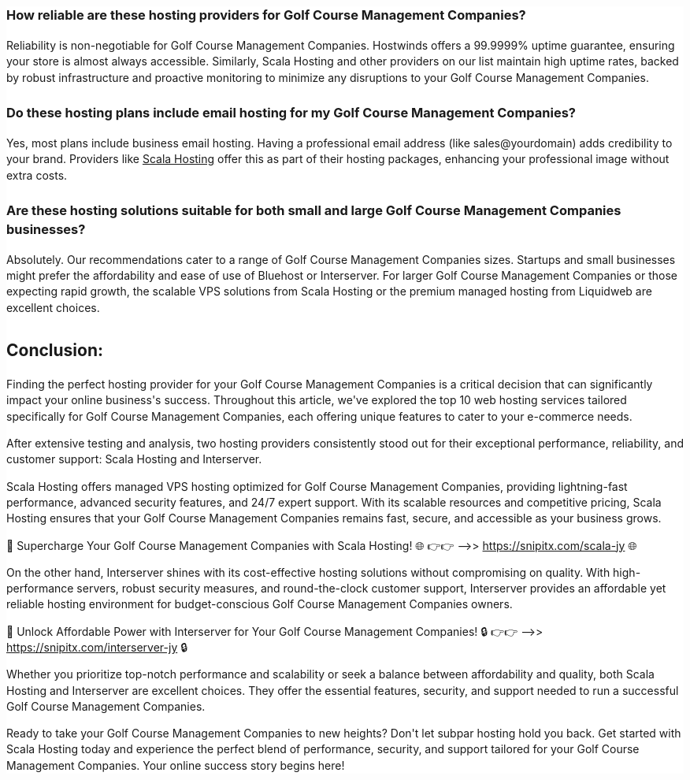 ### How reliable are these hosting providers for Golf Course Management Companies? 
Reliability is non-negotiable for Golf Course Management Companies. Hostwinds offers a 99.9999% uptime guarantee, ensuring your store is almost always accessible. Similarly, Scala Hosting and other providers on our list maintain high uptime rates, backed by robust infrastructure and proactive monitoring to minimize any disruptions to your Golf Course Management Companies.

### Do these hosting plans include email hosting for my Golf Course Management Companies? 
Yes, most plans include business email hosting. Having a professional email address (like sales@yourdomain) adds credibility to your brand. Providers like [Scala Hosting](https://snipitx.com/scala-jy) offer this as part of their hosting packages, enhancing your professional image without extra costs.

### Are these hosting solutions suitable for both small and large Golf Course Management Companies businesses? 
Absolutely. Our recommendations cater to a range of Golf Course Management Companies sizes. Startups and small businesses might prefer the affordability and ease of use of Bluehost or Interserver. For larger Golf Course Management Companies or those expecting rapid growth, the scalable VPS solutions from Scala Hosting or the premium managed hosting from Liquidweb are excellent choices.

## Conclusion:

Finding the perfect hosting provider for your Golf Course Management Companies is a critical decision that can significantly impact your online business's success. Throughout this article, we've explored the top 10 web hosting services tailored specifically for Golf Course Management Companies, each offering unique features to cater to your e-commerce needs.

After extensive testing and analysis, two hosting providers consistently stood out for their exceptional performance, reliability, and customer support: Scala Hosting and Interserver.

Scala Hosting offers managed VPS hosting optimized for Golf Course Management Companies, providing lightning-fast performance, advanced security features, and 24/7 expert support. With its scalable resources and competitive pricing, Scala Hosting ensures that your Golf Course Management Companies remains fast, secure, and accessible as your business grows.

🚀 Supercharge Your Golf Course Management Companies with Scala Hosting! 🌐
👉👉 -->> https://snipitx.com/scala-jy 🌐

On the other hand, Interserver shines with its cost-effective hosting solutions without compromising on quality. With high-performance servers, robust security measures, and round-the-clock customer support, Interserver provides an affordable yet reliable hosting environment for budget-conscious Golf Course Management Companies owners.

💸 Unlock Affordable Power with Interserver for Your Golf Course Management Companies! 🔒
👉👉 -->> https://snipitx.com/interserver-jy 🔒

Whether you prioritize top-notch performance and scalability or seek a balance between affordability and quality, both Scala Hosting and Interserver are excellent choices. They offer the essential features, security, and support needed to run a successful Golf Course Management Companies.

Ready to take your Golf Course Management Companies to new heights? Don't let subpar hosting hold you back. Get started with Scala Hosting today and experience the perfect blend of performance, security, and support tailored for your Golf Course Management Companies. Your online success story begins here!
